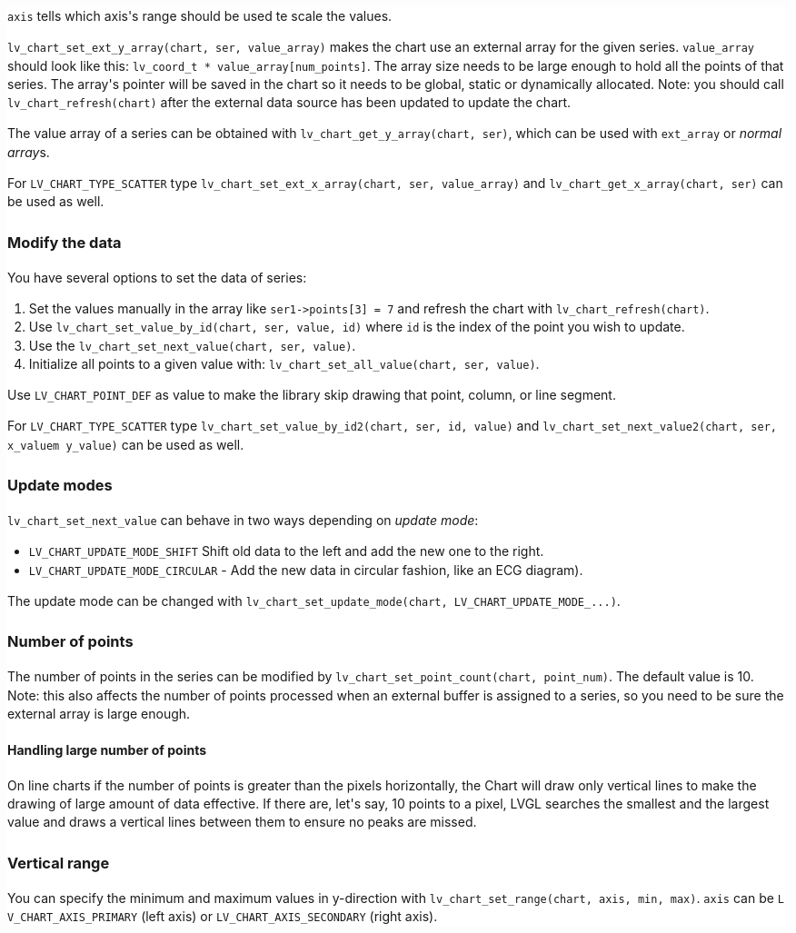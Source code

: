 
`axis` tells which axis's range should be used te scale the values.

`lv_chart_set_ext_y_array(chart, ser, value_array)` makes the chart use an external array for the given series. 
`value_array` should look like this: `lv_coord_t * value_array[num_points]`. The array size needs to be large enough to hold all the points of that series.
The array's pointer will be saved in the chart so it needs to be global, static or dynamically allocated. 
Note: you should call `lv_chart_refresh(chart)` after the external data source has been updated to update the chart.

The value array of a series can be obtained with `lv_chart_get_y_array(chart, ser)`, which can be used with `ext_array` or *normal array*s.

For `LV_CHART_TYPE_SCATTER` type  `lv_chart_set_ext_x_array(chart, ser, value_array)` and `lv_chart_get_x_array(chart, ser)` can be used as well.

### Modify the data
You have several options to set the data of series:
1. Set the values manually in the array like `ser1->points[3] = 7` and refresh the chart with `lv_chart_refresh(chart)`.
2. Use `lv_chart_set_value_by_id(chart, ser, value, id)` where `id` is the index of the point you wish to update.
3. Use the `lv_chart_set_next_value(chart, ser, value)`.
4. Initialize all points to a given value with: `lv_chart_set_all_value(chart, ser, value)`.

Use `LV_CHART_POINT_DEF` as value to make the library skip drawing that point, column, or line segment.

For `LV_CHART_TYPE_SCATTER` type  `lv_chart_set_value_by_id2(chart, ser, id, value)` and `lv_chart_set_next_value2(chart, ser, x_valuem y_value)` can be used as well.


### Update modes
`lv_chart_set_next_value` can behave in two ways depending on *update mode*:
- `LV_CHART_UPDATE_MODE_SHIFT` Shift old data to the left and add the new one to the right.
- `LV_CHART_UPDATE_MODE_CIRCULAR` - Add the new data in circular fashion, like an ECG diagram).

The update mode can be changed with `lv_chart_set_update_mode(chart, LV_CHART_UPDATE_MODE_...)`.

### Number of points
The number of points in the series can be modified by `lv_chart_set_point_count(chart, point_num)`. The default value is 10.
Note: this also affects the number of points processed when an external buffer is assigned to a series, so you need to be sure the external array is large enough. 

#### Handling large number of points
On line charts if the number of points is greater than the pixels horizontally, the Chart will draw only vertical lines to make the drawing of large amount of data effective. 
If there are, let's say, 10 points to a pixel, LVGL searches the smallest and the largest value and draws a vertical lines between them to ensure no peaks are missed.

### Vertical range
You can specify the minimum and maximum values in y-direction with `lv_chart_set_range(chart, axis, min, max)`. 
`axis` can be `LV_CHART_AXIS_PRIMARY` (left axis) or `LV_CHART_AXIS_SECONDARY` (right axis).
